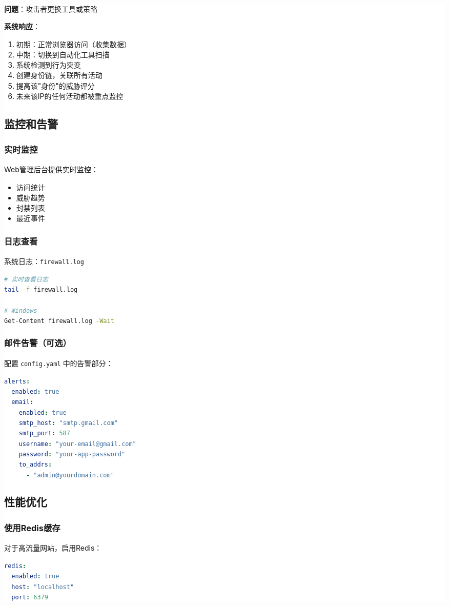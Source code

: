 **问题**：攻击者更换工具或策略

**系统响应**：
1. 初期：正常浏览器访问（收集数据）
2. 中期：切换到自动化工具扫描
3. 系统检测到行为突变
4. 创建身份链，关联所有活动
5. 提高该"身份"的威胁评分
6. 未来该IP的任何活动都被重点监控

## 监控和告警

### 实时监控

Web管理后台提供实时监控：
- 访问统计
- 威胁趋势
- 封禁列表
- 最近事件

### 日志查看

系统日志：`firewall.log`
```bash
# 实时查看日志
tail -f firewall.log

# Windows
Get-Content firewall.log -Wait
```

### 邮件告警（可选）

配置 `config.yaml` 中的告警部分：
```yaml
alerts:
  enabled: true
  email:
    enabled: true
    smtp_host: "smtp.gmail.com"
    smtp_port: 587
    username: "your-email@gmail.com"
    password: "your-app-password"
    to_addrs:
      - "admin@yourdomain.com"
```

## 性能优化

### 使用Redis缓存

对于高流量网站，启用Redis：
```yaml
redis:
  enabled: true
  host: "localhost"
  port: 6379
```
